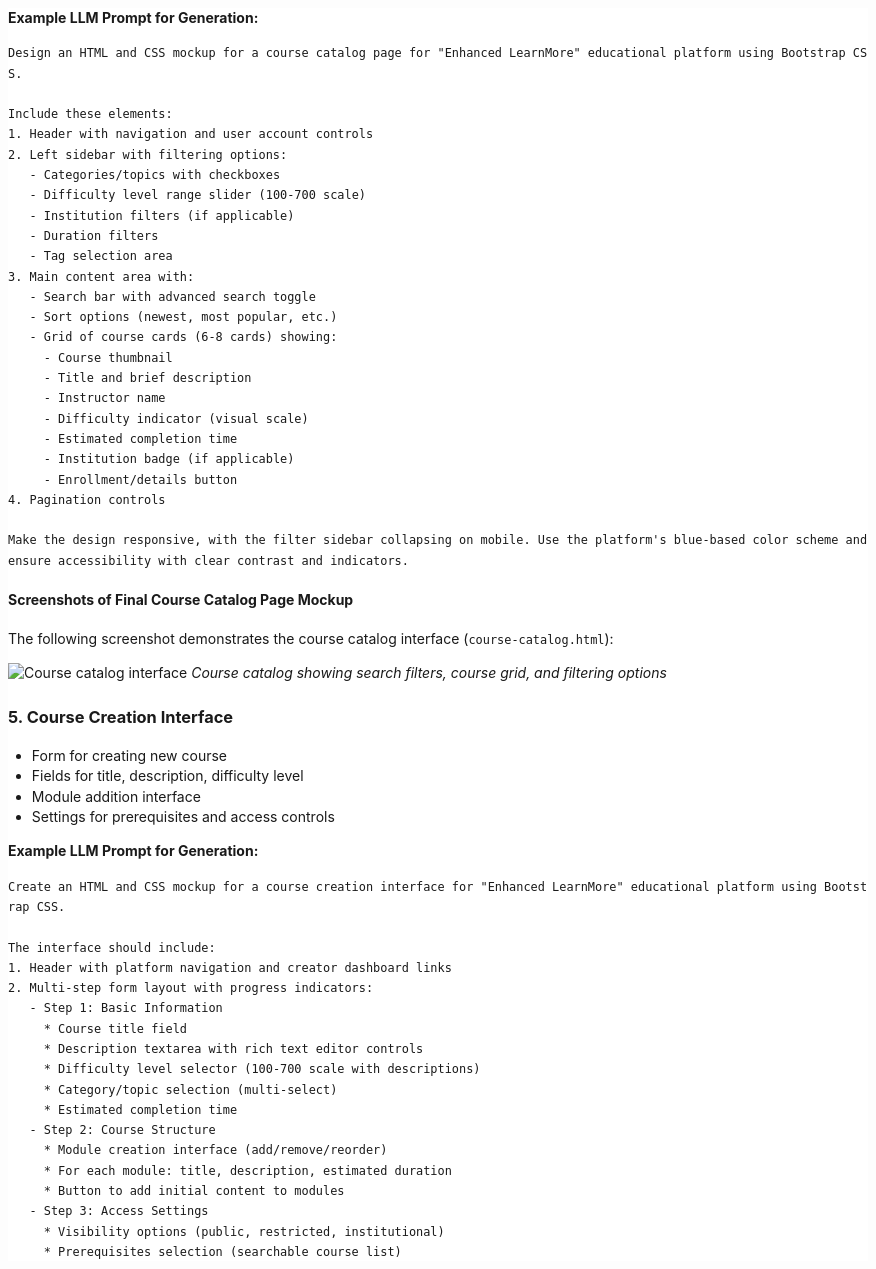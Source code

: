 **Example LLM Prompt for Generation:**
```
Design an HTML and CSS mockup for a course catalog page for "Enhanced LearnMore" educational platform using Bootstrap CSS.

Include these elements:
1. Header with navigation and user account controls
2. Left sidebar with filtering options:
   - Categories/topics with checkboxes
   - Difficulty level range slider (100-700 scale)
   - Institution filters (if applicable)
   - Duration filters
   - Tag selection area
3. Main content area with:
   - Search bar with advanced search toggle
   - Sort options (newest, most popular, etc.)
   - Grid of course cards (6-8 cards) showing:
     - Course thumbnail
     - Title and brief description
     - Instructor name
     - Difficulty indicator (visual scale)
     - Estimated completion time
     - Institution badge (if applicable)
     - Enrollment/details button
4. Pagination controls

Make the design responsive, with the filter sidebar collapsing on mobile. Use the platform's blue-based color scheme and ensure accessibility with clear contrast and indicators.
```

#### Screenshots of Final Course Catalog Page Mockup 

The following screenshot demonstrates the course catalog interface (`course-catalog.html`):

![Course catalog interface](screenshots/course-catalog.png)
*Course catalog showing search filters, course grid, and filtering options*


### 5. Course Creation Interface
- Form for creating new course
- Fields for title, description, difficulty level
- Module addition interface
- Settings for prerequisites and access controls

**Example LLM Prompt for Generation:**
```
Create an HTML and CSS mockup for a course creation interface for "Enhanced LearnMore" educational platform using Bootstrap CSS.

The interface should include:
1. Header with platform navigation and creator dashboard links
2. Multi-step form layout with progress indicators:
   - Step 1: Basic Information
     * Course title field
     * Description textarea with rich text editor controls
     * Difficulty level selector (100-700 scale with descriptions)
     * Category/topic selection (multi-select)
     * Estimated completion time
   - Step 2: Course Structure
     * Module creation interface (add/remove/reorder)
     * For each module: title, description, estimated duration
     * Button to add initial content to modules
   - Step 3: Access Settings
     * Visibility options (public, restricted, institutional)
     * Prerequisites selection (searchable course list)
```